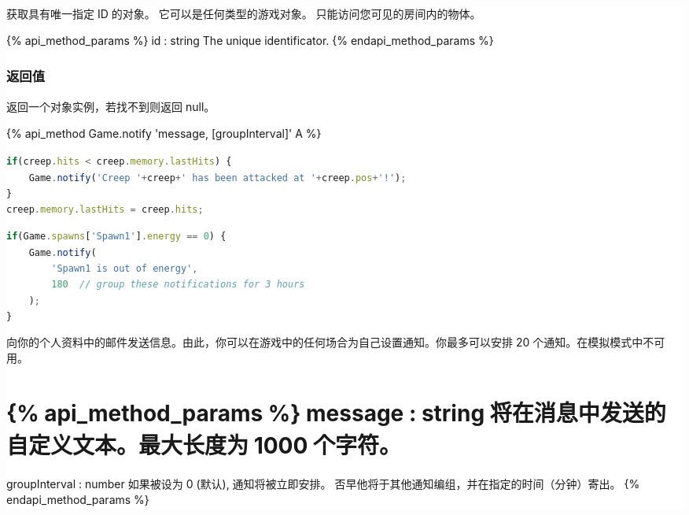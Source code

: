 获取具有唯一指定 ID 的对象。 它可以是任何类型的游戏对象。 只能访问您可见的房间内的物体。

{% api_method_params %}
id : string
The unique identificator.
{% endapi_method_params %}


### 返回值

返回一个对象实例，若找不到则返回 null。

{% api_method Game.notify 'message, [groupInterval]' A %}

```javascript
if(creep.hits < creep.memory.lastHits) {
    Game.notify('Creep '+creep+' has been attacked at '+creep.pos+'!');
}
creep.memory.lastHits = creep.hits;
```

```javascript
if(Game.spawns['Spawn1'].energy == 0) {
    Game.notify(
        'Spawn1 is out of energy',
        180  // group these notifications for 3 hours
    );
}

```

向你的个人资料中的邮件发送信息。由此，你可以在游戏中的任何场合为自己设置通知。你最多可以安排 20 个通知。在模拟模式中不可用。

{% api_method_params %}
message : string
将在消息中发送的自定义文本。最大长度为 1000 个字符。
===
groupInterval : number
如果被设为 0 (默认), 通知将被立即安排。 否早他将于其他通知编组，并在指定的时间（分钟）寄出。
{% endapi_method_params %}
